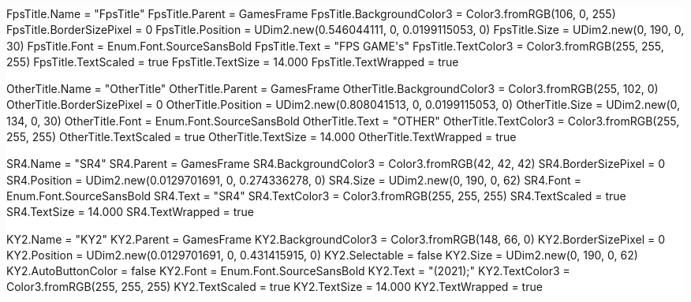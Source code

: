 FpsTitle.Name = "FpsTitle"
FpsTitle.Parent = GamesFrame
FpsTitle.BackgroundColor3 = Color3.fromRGB(106, 0, 255)
FpsTitle.BorderSizePixel = 0
FpsTitle.Position = UDim2.new(0.546044111, 0, 0.0199115053, 0)
FpsTitle.Size = UDim2.new(0, 190, 0, 30)
FpsTitle.Font = Enum.Font.SourceSansBold
FpsTitle.Text = "FPS GAME's"
FpsTitle.TextColor3 = Color3.fromRGB(255, 255, 255)
FpsTitle.TextScaled = true
FpsTitle.TextSize = 14.000
FpsTitle.TextWrapped = true

OtherTitle.Name = "OtherTitle"
OtherTitle.Parent = GamesFrame
OtherTitle.BackgroundColor3 = Color3.fromRGB(255, 102, 0)
OtherTitle.BorderSizePixel = 0
OtherTitle.Position = UDim2.new(0.808041513, 0, 0.0199115053, 0)
OtherTitle.Size = UDim2.new(0, 134, 0, 30)
OtherTitle.Font = Enum.Font.SourceSansBold
OtherTitle.Text = "OTHER"
OtherTitle.TextColor3 = Color3.fromRGB(255, 255, 255)
OtherTitle.TextScaled = true
OtherTitle.TextSize = 14.000
OtherTitle.TextWrapped = true

SR4.Name = "SR4"
SR4.Parent = GamesFrame
SR4.BackgroundColor3 = Color3.fromRGB(42, 42, 42)
SR4.BorderSizePixel = 0
SR4.Position = UDim2.new(0.0129701691, 0, 0.274336278, 0)
SR4.Size = UDim2.new(0, 190, 0, 62)
SR4.Font = Enum.Font.SourceSansBold
SR4.Text = "SR4"
SR4.TextColor3 = Color3.fromRGB(255, 255, 255)
SR4.TextScaled = true
SR4.TextSize = 14.000
SR4.TextWrapped = true

KY2.Name = "KY2"
KY2.Parent = GamesFrame
KY2.BackgroundColor3 = Color3.fromRGB(148, 66, 0)
KY2.BorderSizePixel = 0
KY2.Position = UDim2.new(0.0129701691, 0, 0.431415915, 0)
KY2.Selectable = false
KY2.Size = UDim2.new(0, 190, 0, 62)
KY2.AutoButtonColor = false
KY2.Font = Enum.Font.SourceSansBold
KY2.Text = "(2021);"
KY2.TextColor3 = Color3.fromRGB(255, 255, 255)
KY2.TextScaled = true
KY2.TextSize = 14.000
KY2.TextWrapped = true

